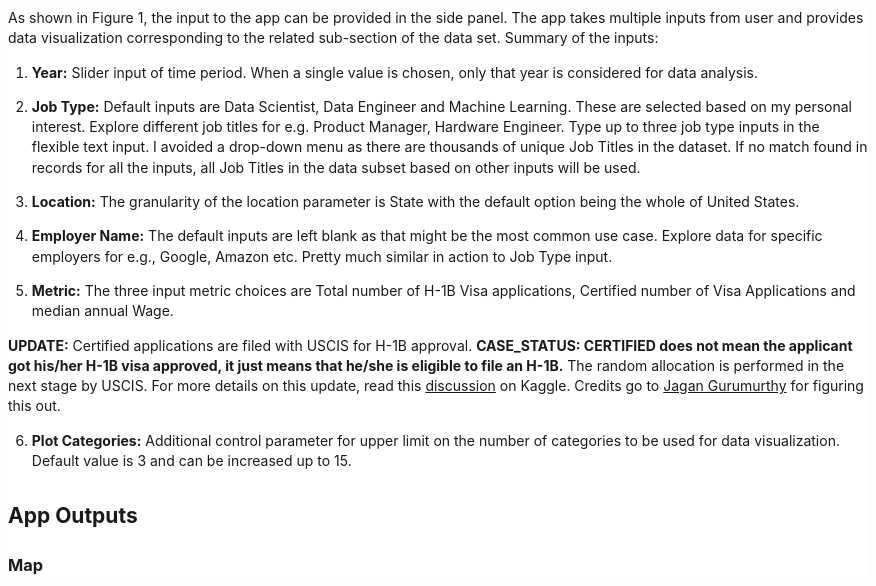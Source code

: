 
As shown in Figure 1, the input to the app can be provided in the side panel. The app takes multiple inputs from user and provides data visualization corresponding to the related sub-section of the data set. Summary of the inputs:

1. **Year:**
Slider input of time period. When a single value is chosen, only that year is considered for data analysis.

2. **Job Type:**
Default inputs are Data Scientist, Data Engineer and Machine Learning. These are selected based on my personal interest. Explore different job titles for e.g. Product Manager, Hardware Engineer. Type up to three job type inputs in the flexible text input. I avoided a drop-down menu as there are thousands of unique Job Titles in the dataset. If no match found in records for all the inputs, all Job Titles in the data subset based on other inputs will be used.

3. **Location:**
The granularity of the location parameter is State with the default option being the whole of United States.

4. **Employer Name:**
The default inputs are left blank as that might be the most common use case. Explore data for specific employers for e.g., Google, Amazon etc. Pretty much similar in action to Job Type input.

5. **Metric:**
The three input metric choices are Total number of H-1B Visa applications, Certified number of Visa Applications and median annual Wage.

**UPDATE:** Certified applications are filed with USCIS for H-1B approval. **CASE_STATUS: CERTIFIED does not mean the applicant got his/her H-1B visa approved, it just means that he/she is eligible to file an H-1B.** The random allocation is performed in the next stage by USCIS. For more details on this update, read this [discussion](https://www.kaggle.com/nsharan/h-1b-visa/discussion/30691#post170928) on Kaggle. Credits go to [Jagan Gurumurthy](https://www.kaggle.com/jagang) for figuring this out.

6. **Plot Categories:**
Additional control parameter for upper limit on the number of categories to be used for data visualization. Default value is 3 and can be increased up to 15.

## App Outputs

### Map
